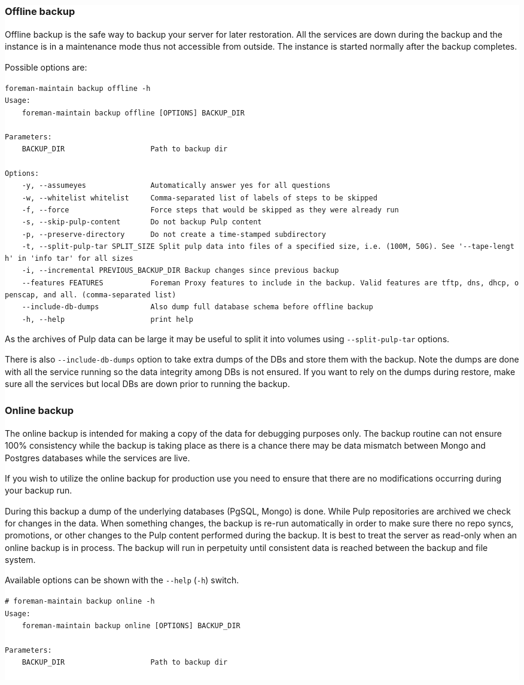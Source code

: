 ### Offline backup
Offline backup is the safe way to backup your server for later restoration. All the services are down during the backup and the instance is in a maintenance mode thus not accessible from outside. The instance is started normally after the backup completes.

Possible options are:
```
foreman-maintain backup offline -h
Usage:
    foreman-maintain backup offline [OPTIONS] BACKUP_DIR

Parameters:
    BACKUP_DIR                    Path to backup dir

Options:
    -y, --assumeyes               Automatically answer yes for all questions
    -w, --whitelist whitelist     Comma-separated list of labels of steps to be skipped
    -f, --force                   Force steps that would be skipped as they were already run
    -s, --skip-pulp-content       Do not backup Pulp content
    -p, --preserve-directory      Do not create a time-stamped subdirectory
    -t, --split-pulp-tar SPLIT_SIZE Split pulp data into files of a specified size, i.e. (100M, 50G). See '--tape-length' in 'info tar' for all sizes
    -i, --incremental PREVIOUS_BACKUP_DIR Backup changes since previous backup
    --features FEATURES           Foreman Proxy features to include in the backup. Valid features are tftp, dns, dhcp, openscap, and all. (comma-separated list)
    --include-db-dumps            Also dump full database schema before offline backup
    -h, --help                    print help
```
As the archives of Pulp data can be large it may be useful to split it into volumes using `--split-pulp-tar` options. 

There is also `--include-db-dumps` option to take extra dumps of the DBs and store them with the backup. Note the dumps are done with all the service running so the data integrity among DBs is not ensured. If you want to rely on the dumps during restore, make sure all the services but local DBs are down prior to running
the backup.

### Online backup
The online backup is intended for making a copy of the data for debugging purposes only.
The backup routine can not ensure 100% consistency while the backup is taking place as there is a chance there may be data mismatch between Mongo and Postgres databases while the services are live.

If you wish to utilize the online backup for production use you need to ensure that there are no modifications occurring during your backup run.

During this backup a dump of the underlying databases (PgSQL, Mongo) is done. While Pulp repositories are archived we check for changes in the data. When something changes, the backup is re-run automatically in order to make sure there no repo syncs, promotions, or other changes to the Pulp content performed during the backup. It is best to treat the server as read-only when an online backup is in process. The backup will run in perpetuity until consistent data is reached between the backup and file system.

Available options can be shown with the `--help` (`-h`) switch.
```
# foreman-maintain backup online -h                                                            
Usage:                                                                                                                                                                                               
    foreman-maintain backup online [OPTIONS] BACKUP_DIR                                                                                                                                              
                                                                                                                                                                                                     
Parameters:                                                                                                                                                                                          
    BACKUP_DIR                    Path to backup dir                                                                                                                                                 
                                                                                                                                                                                                     
```